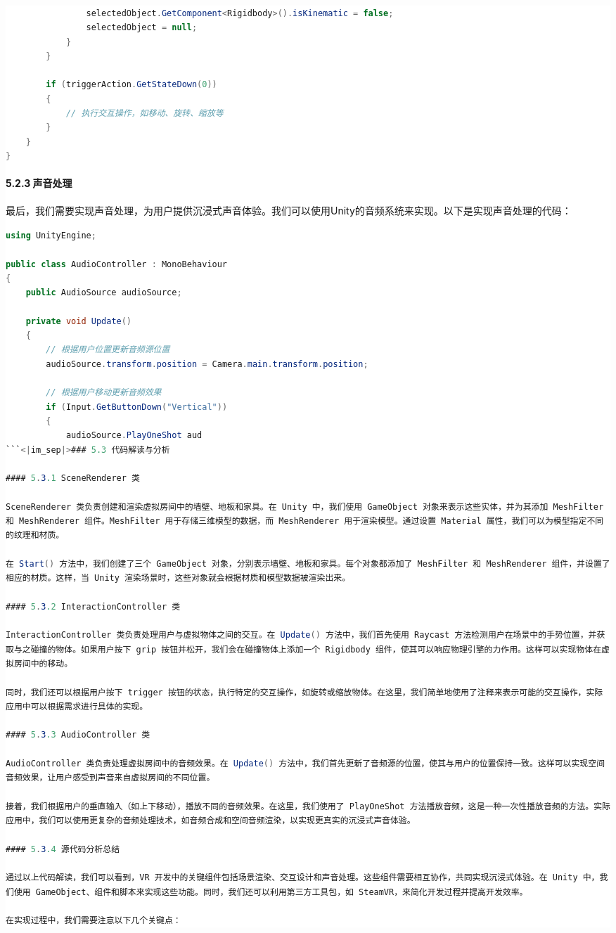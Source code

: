 ```csharp
                selectedObject.GetComponent<Rigidbody>().isKinematic = false;
                selectedObject = null;
            }
        }

        if (triggerAction.GetStateDown(0))
        {
            // 执行交互操作，如移动、旋转、缩放等
        }
    }
}
```

#### 5.2.3 声音处理

最后，我们需要实现声音处理，为用户提供沉浸式声音体验。我们可以使用Unity的音频系统来实现。以下是实现声音处理的代码：

```csharp
using UnityEngine;

public class AudioController : MonoBehaviour
{
    public AudioSource audioSource;

    private void Update()
    {
        // 根据用户位置更新音频源位置
        audioSource.transform.position = Camera.main.transform.position;

        // 根据用户移动更新音频效果
        if (Input.GetButtonDown("Vertical"))
        {
            audioSource.PlayOneShot aud
```<|im_sep|>### 5.3 代码解读与分析

#### 5.3.1 SceneRenderer 类

SceneRenderer 类负责创建和渲染虚拟房间中的墙壁、地板和家具。在 Unity 中，我们使用 GameObject 对象来表示这些实体，并为其添加 MeshFilter 和 MeshRenderer 组件。MeshFilter 用于存储三维模型的数据，而 MeshRenderer 用于渲染模型。通过设置 Material 属性，我们可以为模型指定不同的纹理和材质。

在 Start() 方法中，我们创建了三个 GameObject 对象，分别表示墙壁、地板和家具。每个对象都添加了 MeshFilter 和 MeshRenderer 组件，并设置了相应的材质。这样，当 Unity 渲染场景时，这些对象就会根据材质和模型数据被渲染出来。

#### 5.3.2 InteractionController 类

InteractionController 类负责处理用户与虚拟物体之间的交互。在 Update() 方法中，我们首先使用 Raycast 方法检测用户在场景中的手势位置，并获取与之碰撞的物体。如果用户按下 grip 按钮并松开，我们会在碰撞物体上添加一个 Rigidbody 组件，使其可以响应物理引擎的力作用。这样可以实现物体在虚拟房间中的移动。

同时，我们还可以根据用户按下 trigger 按钮的状态，执行特定的交互操作，如旋转或缩放物体。在这里，我们简单地使用了注释来表示可能的交互操作，实际应用中可以根据需求进行具体的实现。

#### 5.3.3 AudioController 类

AudioController 类负责处理虚拟房间中的音频效果。在 Update() 方法中，我们首先更新了音频源的位置，使其与用户的位置保持一致。这样可以实现空间音频效果，让用户感受到声音来自虚拟房间的不同位置。

接着，我们根据用户的垂直输入（如上下移动），播放不同的音频效果。在这里，我们使用了 PlayOneShot 方法播放音频，这是一种一次性播放音频的方法。实际应用中，我们可以使用更复杂的音频处理技术，如音频合成和空间音频渲染，以实现更真实的沉浸式声音体验。

#### 5.3.4 源代码分析总结

通过以上代码解读，我们可以看到，VR 开发中的关键组件包括场景渲染、交互设计和声音处理。这些组件需要相互协作，共同实现沉浸式体验。在 Unity 中，我们使用 GameObject、组件和脚本来实现这些功能。同时，我们还可以利用第三方工具包，如 SteamVR，来简化开发过程并提高开发效率。

在实现过程中，我们需要注意以下几个关键点：
```